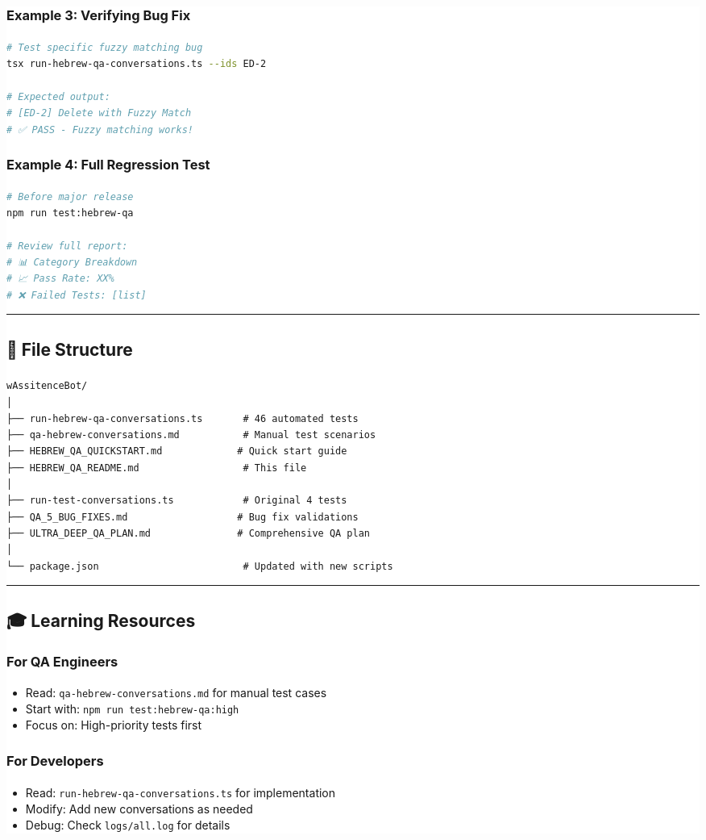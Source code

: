 ### Example 3: Verifying Bug Fix
```bash
# Test specific fuzzy matching bug
tsx run-hebrew-qa-conversations.ts --ids ED-2

# Expected output:
# [ED-2] Delete with Fuzzy Match
# ✅ PASS - Fuzzy matching works!
```

### Example 4: Full Regression Test
```bash
# Before major release
npm run test:hebrew-qa

# Review full report:
# 📊 Category Breakdown
# 📈 Pass Rate: XX%
# ❌ Failed Tests: [list]
```

---

## 📁 File Structure

```
wAssitenceBot/
│
├── run-hebrew-qa-conversations.ts       # 46 automated tests
├── qa-hebrew-conversations.md           # Manual test scenarios
├── HEBREW_QA_QUICKSTART.md             # Quick start guide
├── HEBREW_QA_README.md                  # This file
│
├── run-test-conversations.ts            # Original 4 tests
├── QA_5_BUG_FIXES.md                   # Bug fix validations
├── ULTRA_DEEP_QA_PLAN.md               # Comprehensive QA plan
│
└── package.json                         # Updated with new scripts
```

---

## 🎓 Learning Resources

### For QA Engineers
- Read: `qa-hebrew-conversations.md` for manual test cases
- Start with: `npm run test:hebrew-qa:high`
- Focus on: High-priority tests first

### For Developers
- Read: `run-hebrew-qa-conversations.ts` for implementation
- Modify: Add new conversations as needed
- Debug: Check `logs/all.log` for details

